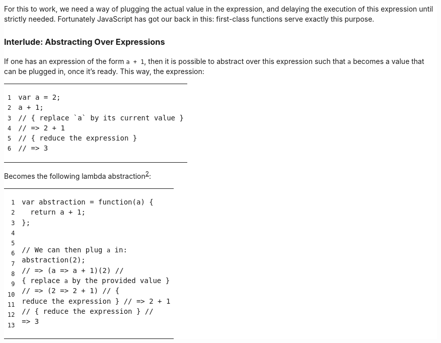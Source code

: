 <p class="clear">For this to work, we need a way of plugging the actual value in the
expression, and delaying the execution of this expression until strictly
needed. Fortunately JavaScript has got our back in this: first-class
functions serve exactly this purpose.</p>

<h3 id="interlude-abstracting-over-expressions">Interlude: Abstracting Over Expressions</h3>

<p>If one has an expression of the form <code>a + 1</code>, then it is possible to
abstract over this expression such that <code>a</code> becomes a value that can be
plugged in, once it’s ready. This way, the expression:</p>

<table class="highlighttable"><tbody><tr><td class="linenos"><div class="linenodiv"><pre><code class="language-js" data-lang="js">1
2
3
4
5
6</code></pre></div></td><td class="code"><div class="highlight"><pre><span class="kd">var</span> <span class="nx">a</span> <span class="o">=</span> <span class="mi">2</span><span class="p">;</span>
<span class="nx">a</span> <span class="o">+</span> <span class="mi">1</span><span class="p">;</span>
<span class="c1">// { replace `a` by its current value }</span>
<span class="c1">// =&gt; 2 + 1</span>
<span class="c1">// { reduce the expression }</span>
<span class="c1">// =&gt; 3</span>
</pre></div>
</td></tr></tbody></table>

<p>Becomes the following lambda abstraction<sup id="fnref:2"><a href="#fn:2" class="footnote">2</a></sup>:</p>

<table class="highlighttable"><tbody><tr><td class="linenos"><div class="linenodiv"><pre><code class="language-js" data-lang="js"> 1
 2
 3
 4
 5
 6
 7
 8
 9
10
11
12
13</code></pre></div></td><td class="code"><div class="highlight"><pre><span class="kd">var</span> <span class="nx">abstraction</span> <span class="o">=</span> <span class="kd">function</span><span class="p">(</span><span class="nx">a</span><span class="p">)</span> <span class="p">{</span>
  <span class="k">return</span> <span class="nx">a</span> <span class="o">+</span> <span class="mi">1</span><span class="p">;</span>
<span class="p">};</span>

<span class="c1">// We can then plug `a` in:</span>
<span class="nx">abstraction</span><span class="p">(</span><span class="mi">2</span><span class="p">);</span>
<span class="c1">// =&gt; (a =&gt; a + 1)(2)</span>
<span class="c1">// { replace `a` by the provided value }</span>
<span class="c1">// =&gt; (2 =&gt; 2 + 1)</span>
<span class="c1">// { reduce the expression }</span>
<span class="c1">// =&gt; 2 + 1</span>
<span class="c1">// { reduce the expression }</span>
<span class="c1">// =&gt; 3</span>
</pre></div>
</td></tr></tbody></table>
